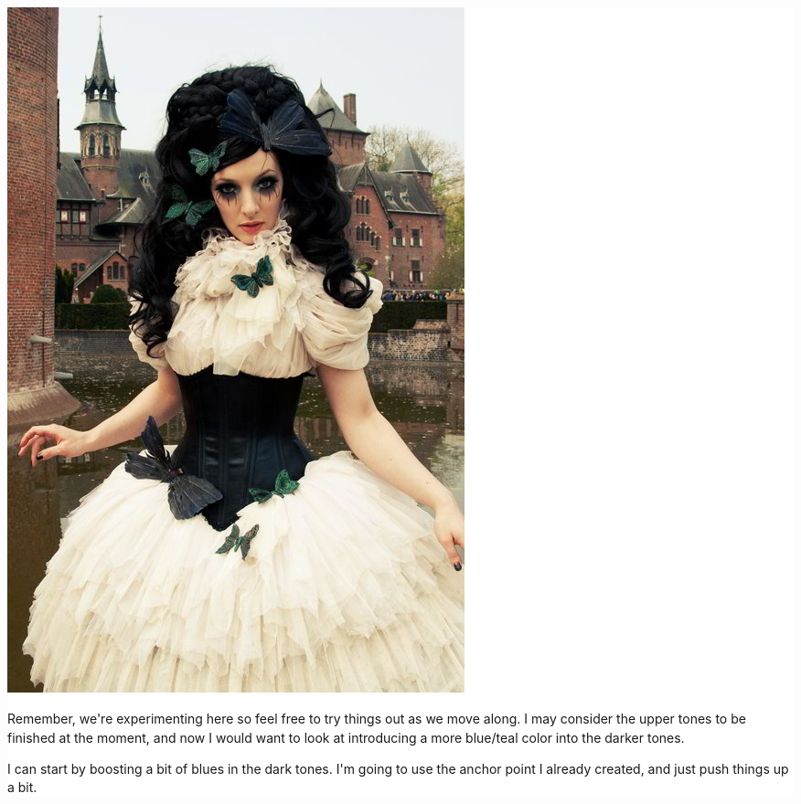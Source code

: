 <img src="flickr-qsimple-5636649561-orangeteal-blue-highs.jpg" width="500" height="750"/>
</figure>

Remember, we're experimenting here so feel free to try things out as we move along.
I may consider the upper tones to be finished at the moment, and now I would want to look at introducing a more blue/teal color into the darker tones.

I can start by boosting a bit of blues in the dark tones.
I'm going to use the anchor point I already created, and just push things up a bit.

<figure>